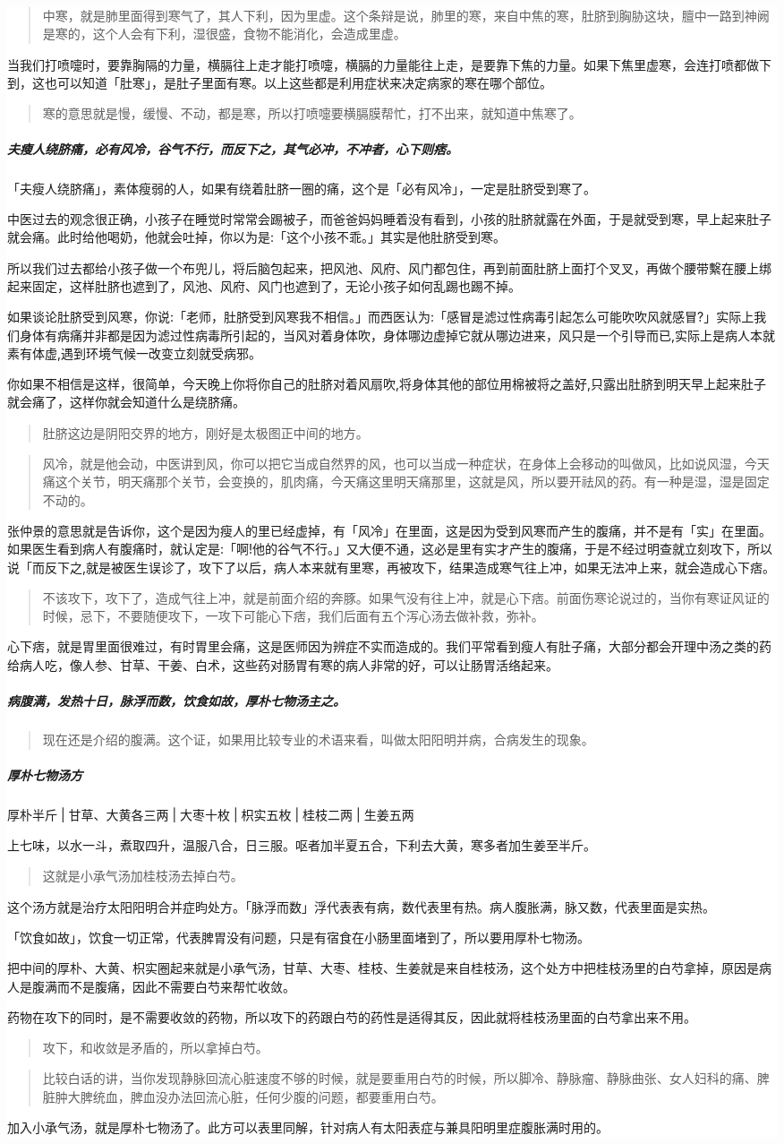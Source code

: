 > 中寒，就是肺里面得到寒气了，其人下利，因为里虚。这个条辩是说，肺里的寒，来自中焦的寒，肚脐到胸胁这块，膻中一路到神阙是寒的，这个人会有下利，湿很盛，食物不能消化，会造成里虚。

当我们打喷嚏时，要靠胸隔的力量，横膈往上走才能打喷嚏，横膈的力量能往上走，是要靠下焦的力量。如果下焦里虚寒，会连打喷都做下到，这也可以知道「肚寒」，是肚子里面有寒。以上这些都是利用症状来决定病家的寒在哪个部位。

> 寒的意思就是慢，缓慢、不动，都是寒，所以打喷嚏要横膈膜帮忙，打不出来，就知道中焦寒了。

##### 夫瘦人绕脐痛，必有风冷，谷气不行，而反下之，其气必冲，不冲者，心下则痞。

「夫瘦人绕脐痛」，素体瘦弱的人，如果有绕着肚脐一圈的痛，这个是「必有风冷」，一定是肚脐受到寒了。

中医过去的观念很正确，小孩子在睡觉时常常会踢被子，而爸爸妈妈睡着没有看到，小孩的肚脐就露在外面，于是就受到寒，早上起来肚子就会痛。此时给他喝奶，他就会吐掉，你以为是:「这个小孩不乖。」其实是他肚脐受到寒。

所以我们过去都给小孩子做一个布兜儿，将后脑包起来，把风池、风府、风门都包住，再到前面肚脐上面打个叉叉，再做个腰带繫在腰上绑起来固定，这样肚脐也遮到了，风池、风府、风门也遮到了，无论小孩子如何乱踢也踢不掉。

如果谈论肚脐受到风寒，你说:「老师，肚脐受到风寒我不相信。」而西医认为:「感冒是滤过性病毒引起怎么可能吹吹风就感冒?」实际上我们身体有病痛并非都是因为滤过性病毒所引起的，当风对着身体吹，身体哪边虚掉它就从哪边进来，风只是一个引导而已,实际上是病人本就素有体虚,遇到环境气候一改变立刻就受病邪。

你如果不相信是这样，很简单，今天晚上你将你自己的肚脐对着风扇吹,将身体其他的部位用棉被将之盖好,只露出肚脐到明天早上起来肚子就会痛了，这样你就会知道什么是绕脐痛。

> 肚脐这边是阴阳交界的地方，刚好是太极图正中间的地方。

> 风冷，就是他会动，中医讲到风，你可以把它当成自然界的风，也可以当成一种症状，在身体上会移动的叫做风，比如说风湿，今天痛这个关节，明天痛那个关节，会变换的，肌肉痛，今天痛这里明天痛那里，这就是风，所以要开祛风的药。有一种是湿，湿是固定不动的。

张仲景的意思就是告诉你，这个是因为瘦人的里已经虚掉，有「风冷」在里面，这是因为受到风寒而产生的腹痛，并不是有「实」在里面。如果医生看到病人有腹痛时，就认定是:「啊!他的谷气不行。」又大便不通，这必是里有实才产生的腹痛，于是不经过明查就立刻攻下，所以说「而反下之,就是被医生误诊了，攻下了以后，病人本来就有里寒，再被攻下，结果造成寒气往上冲，如果无法冲上来，就会造成心下痞。

> 不该攻下，攻下了，造成气往上冲，就是前面介绍的奔豚。如果气没有往上冲，就是心下痞。前面伤寒论说过的，当你有寒证风证的时候，忌下，不要随便攻下，一攻下可能心下痞，我们后面有五个泻心汤去做补救，弥补。

心下痞，就是胃里面很难过，有时胃里会痛，这是医师因为辨症不实而造成的。我们平常看到瘦人有肚子痛，大部分都会开理中汤之类的药给病人吃，像人参、甘草、干姜、白术，这些药对肠胃有寒的病人非常的好，可以让肠胃活络起来。

##### 病腹满，发热十日，脉浮而数，饮食如故，厚朴七物汤主之。

> 现在还是介绍的腹满。这个证，如果用比较专业的术语来看，叫做太阳阳明并病，合病发生的现象。

##### 厚朴七物汤方

厚朴半斤 | 甘草、大黄各三两 | 大枣十枚 | 枳实五枚 | 桂枝二两 | 生姜五两

上七味，以水一斗，煮取四升，温服八合，日三服。呕者加半夏五合，下利去大黄，寒多者加生姜至半斤。

> 这就是小承气汤加桂枝汤去掉白芍。

这个汤方就是治疗太阳阳明合并症昀处方。「脉浮而数」浮代表表有病，数代表里有热。病人腹胀满，脉又数，代表里面是实热。

「饮食如故」，饮食一切正常，代表脾胃没有问题，只是有宿食在小肠里面堵到了，所以要用厚朴七物汤。

把中间的厚朴、大黄、枳实圈起来就是小承气汤，甘草、大枣、桂枝、生姜就是来自桂枝汤，这个处方中把桂枝汤里的白芍拿掉，原因是病人是腹满而不是腹痛，因此不需要白芍来帮忙收敛。

药物在攻下的同时，是不需要收敛的药物，所以攻下的药跟白芍的药性是适得其反，因此就将桂枝汤里面的白芍拿出来不用。

> 攻下，和收敛是矛盾的，所以拿掉白芍。

> 比较白话的讲，当你发现静脉回流心脏速度不够的时候，就是要重用白芍的时候，所以脚冷、静脉瘤、静脉曲张、女人妇科的痛、脾脏肿大脾统血，脾血没办法回流心脏，任何少腹的问题，都要重用白芍。

加入小承气汤，就是厚朴七物汤了。此方可以表里同解，针对病人有太阳表症与兼具阳明里症腹胀满时用的。
